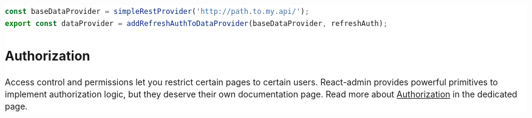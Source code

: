 ```jsx
const baseDataProvider = simpleRestProvider('http://path.to.my.api/');
export const dataProvider = addRefreshAuthToDataProvider(baseDataProvider, refreshAuth);
```

## Authorization

Access control and permissions let you restrict certain pages to certain users. React-admin provides powerful primitives to implement authorization logic, but they deserve their own documentation page. Read more about [Authorization](./Authorization.md) in the dedicated page.